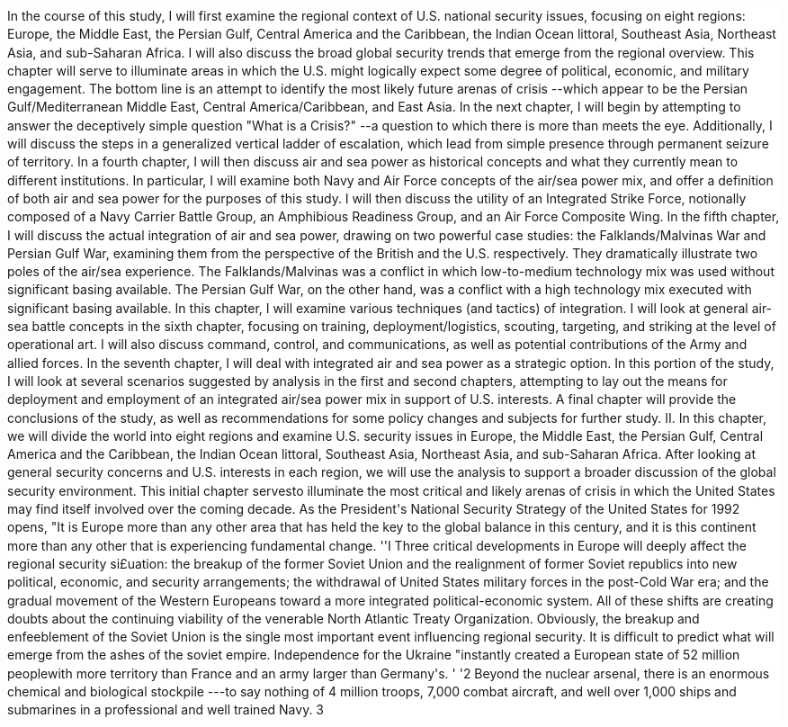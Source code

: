 In the course of this study, I will first examine the regional context of U.S. national security issues, focusing on eight regions: Europe, the Middle East, the Persian Gulf, Central America and the Caribbean, the Indian Ocean littoral, Southeast Asia, Northeast Asia, and sub-Saharan Africa. I will also discuss the broad global security trends that emerge from the regional overview. This chapter will serve to illuminate areas in which the U.S. might logically expect some degree of political, economic, and military engagement. The bottom line is an attempt to identify the most likely future arenas of crisis --which appear to be the Persian Gulf/Mediterranean Middle East, Central America/Caribbean, and East Asia.
In the next chapter, I will begin by attempting to answer the deceptively simple question "What is a Crisis?" --a question to which there is more than meets the eye. Additionally, I will discuss the steps in a generalized vertical ladder of escalation, which lead from simple presence through permanent seizure of territory.
In a fourth chapter, I will then discuss air and sea power as historical concepts and what they currently mean to different institutions.
In particular, I will examine both Navy and Air Force concepts of the air/sea power mix, and offer a definition of both air and sea power for the purposes of this study. I will then discuss the utility of an Integrated Strike Force, notionally composed of a Navy Carrier Battle Group, an Amphibious Readiness Group, and an Air Force Composite Wing.
In the fifth chapter, I will discuss the actual integration of air and sea power, drawing on two powerful case studies: the Falklands/Malvinas War and Persian Gulf War, examining them from the perspective of the British and the U.S. respectively. They dramatically illustrate two poles of the air/sea experience. The Falklands/Malvinas was a conflict in which low-to-medium technology mix was used without significant basing available.
The Persian Gulf War, on the other hand, was a conflict with a high technology mix executed with significant basing available.
In this chapter, I will examine various techniques (and tactics) of integration.
I will look at general air-sea battle concepts in the sixth chapter, focusing on training, deployment/logistics, scouting, targeting, and striking at the level of operational art. I will also discuss command, control, and communications, as well as potential contributions of the Army and allied forces.
In the seventh chapter, I will deal with integrated air and sea power as a strategic option.
In this portion of the study, I will look at several scenarios suggested by analysis in the first and second chapters, attempting to lay out the means for deployment and employment of an integrated air/sea power mix in support of U.S. interests.
A final chapter will provide the conclusions of the study, as well as recommendations for some policy changes and subjects for further study. II.
In this chapter, we will divide the world into eight regions and examine U.S. security issues in Europe, the Middle East, the Persian Gulf, Central America and the Caribbean, the Indian Ocean littoral, Southeast Asia, Northeast Asia, and sub-Saharan Africa.
After looking at general security concerns and U.S. interests in each region, we will use the analysis to support a broader discussion of the global security environment. This initial chapter servesto illuminate the most critical and likely arenas of crisis in which the United States may find itself involved over the coming decade.
As the President's National Security Strategy of the United States for 1992 opens, "It is Europe more than any other area that has held the key to the global balance in this century, and it is this continent more than any other that is experiencing fundamental change. ''I Three critical developments in Europe will deeply affect the regional security si£uation: the breakup of the former Soviet Union and the realignment of former Soviet republics into new political, economic, and security arrangements; the withdrawal of United States military forces in the post-Cold War era; and the gradual movement of the Western Europeans toward a more integrated political-economic system.
All of these shifts are creating doubts about the continuing viability of the venerable North Atlantic Treaty Organization.
Obviously, the breakup and enfeeblement of the Soviet Union is the single most important event influencing regional security.
It is difficult to predict what will emerge from the ashes of the soviet empire. Independence for the Ukraine "instantly created a
European state of 52 million peoplewith more territory than
France and an army larger than Germany's. ' 
'2
Beyond the nuclear arsenal, there is an enormous chemical and biological stockpile ---to say nothing of 4 million troops, 7,000 combat aircraft, and well over 1,000 ships and submarines in a professional and well trained Navy. 3
